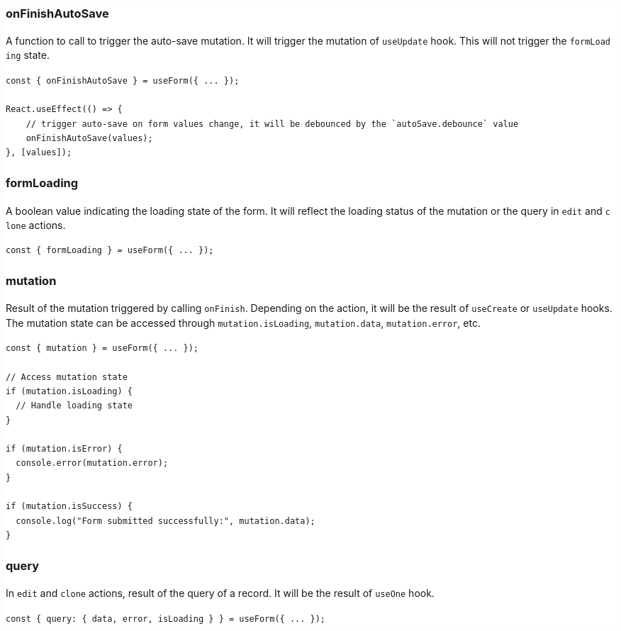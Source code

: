 ### onFinishAutoSave

A function to call to trigger the auto-save mutation. It will trigger the mutation of `useUpdate` hook. This will not trigger the `formLoading` state.

```tsx
const { onFinishAutoSave } = useForm({ ... });

React.useEffect(() => {
    // trigger auto-save on form values change, it will be debounced by the `autoSave.debounce` value
    onFinishAutoSave(values);
}, [values]);
```

### formLoading

A boolean value indicating the loading state of the form. It will reflect the loading status of the mutation or the query in `edit` and `clone` actions.

```tsx
const { formLoading } = useForm({ ... });
```

### mutation

Result of the mutation triggered by calling `onFinish`. Depending on the action, it will be the result of `useCreate` or `useUpdate` hooks. The mutation state can be accessed through `mutation.isLoading`, `mutation.data`, `mutation.error`, etc.

```tsx
const { mutation } = useForm({ ... });

// Access mutation state
if (mutation.isLoading) {
  // Handle loading state
}

if (mutation.isError) {
  console.error(mutation.error);
}

if (mutation.isSuccess) {
  console.log("Form submitted successfully:", mutation.data);
}
```

### query

In `edit` and `clone` actions, result of the query of a record. It will be the result of `useOne` hook.

```tsx
const { query: { data, error, isLoading } } = useForm({ ... });
```
